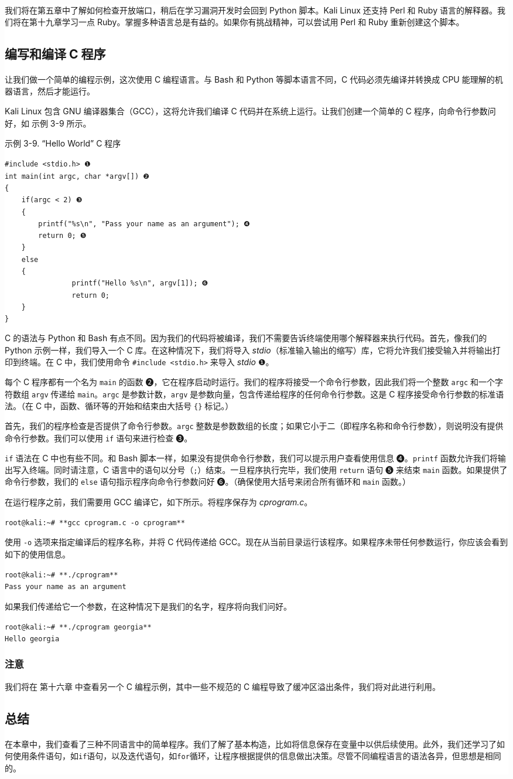 我们将在第五章中了解如何检查开放端口，稍后在学习漏洞开发时会回到 Python 脚本。Kali Linux 还支持 Perl 和 Ruby 语言的解释器。我们将在第十九章学习一点 Ruby。掌握多种语言总是有益的。如果你有挑战精神，可以尝试用 Perl 和 Ruby 重新创建这个脚本。

## 编写和编译 C 程序

让我们做一个简单的编程示例，这次使用 C 编程语言。与 Bash 和 Python 等脚本语言不同，C 代码必须先编译并转换成 CPU 能理解的机器语言，然后才能运行。

Kali Linux 包含 GNU 编译器集合（GCC），这将允许我们编译 C 代码并在系统上运行。让我们创建一个简单的 C 程序，向命令行参数问好，如 示例 3-9 所示。

示例 3-9. “Hello World” C 程序

```
#include <stdio.h> ❶
int main(int argc, char *argv[]) ❷
{
    if(argc < 2) ❸
    {
        printf("%s\n", "Pass your name as an argument"); ❹
        return 0; ❺
    }
    else
    {
                printf("Hello %s\n", argv[1]); ❻
                return 0;
    }
}
```

C 的语法与 Python 和 Bash 有点不同。因为我们的代码将被编译，我们不需要告诉终端使用哪个解释器来执行代码。首先，像我们的 Python 示例一样，我们导入一个 C 库。在这种情况下，我们将导入 *stdio*（标准输入输出的缩写）库，它将允许我们接受输入并将输出打印到终端。在 C 中，我们使用命令 `#include <stdio.h>` 来导入 *stdio* ❶。

每个 C 程序都有一个名为 `main` 的函数 ❷，它在程序启动时运行。我们的程序将接受一个命令行参数，因此我们将一个整数 `argc` 和一个字符数组 `argv` 传递给 `main`。`argc` 是参数计数，`argv` 是参数向量，包含传递给程序的任何命令行参数。这是 C 程序接受命令行参数的标准语法。（在 C 中，函数、循环等的开始和结束由大括号 `{}` 标记。）

首先，我们的程序检查是否提供了命令行参数。`argc` 整数是参数数组的长度；如果它小于二（即程序名称和命令行参数），则说明没有提供命令行参数。我们可以使用 `if` 语句来进行检查 ❸。

`if` 语法在 C 中也有些不同。和 Bash 脚本一样，如果没有提供命令行参数，我们可以提示用户查看使用信息 ❹。`printf` 函数允许我们将输出写入终端。同时请注意，C 语言中的语句以分号（`;`）结束。一旦程序执行完毕，我们使用 `return` 语句 ❺ 来结束 `main` 函数。如果提供了命令行参数，我们的 `else` 语句指示程序向命令行参数问好 ❻。（确保使用大括号来闭合所有循环和 `main` 函数。）

在运行程序之前，我们需要用 GCC 编译它，如下所示。将程序保存为 *cprogram.c*。

```
root@kali:~# **gcc cprogram.c -o cprogram**
```

使用 `-o` 选项来指定编译后的程序名称，并将 C 代码传递给 GCC。现在从当前目录运行该程序。如果程序未带任何参数运行，你应该会看到如下的使用信息。

```
root@kali:~# **./cprogram**
Pass your name as an argument
```

如果我们传递给它一个参数，在这种情况下是我们的名字，程序将向我们问好。

```
root@kali:~# **./cprogram georgia**
Hello georgia
```

### 注意

我们将在 第十六章 中查看另一个 C 编程示例，其中一些不规范的 C 编程导致了缓冲区溢出条件，我们将对此进行利用。

## 总结

在本章中，我们查看了三种不同语言中的简单程序。我们了解了基本构造，比如将信息保存在变量中以供后续使用。此外，我们还学习了如何使用条件语句，如`if`语句，以及迭代语句，如`for`循环，让程序根据提供的信息做出决策。尽管不同编程语言的语法各异，但思想是相同的。
